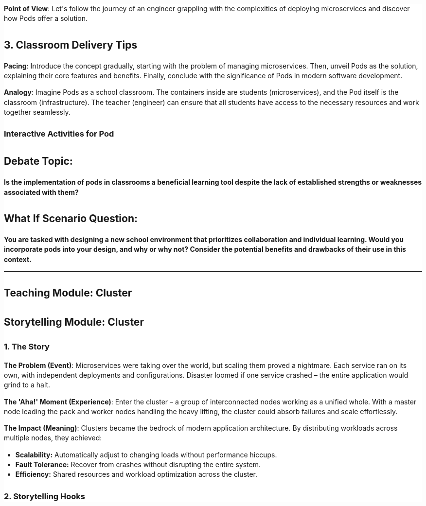 **Point of View**: Let's follow the journey of an engineer grappling with the complexities of deploying microservices and discover how Pods offer a solution.


## 3. Classroom Delivery Tips

**Pacing**: Introduce the concept gradually, starting with the problem of managing microservices. Then, unveil Pods as the solution, explaining their core features and benefits. Finally, conclude with the significance of Pods in modern software development.

**Analogy**: Imagine Pods as a school classroom. The containers inside are students (microservices), and the Pod itself is the classroom (infrastructure). The teacher (engineer) can ensure that all students have access to the necessary resources and work together seamlessly.

### Interactive Activities for Pod
## Debate Topic:

**Is the implementation of pods in classrooms a beneficial learning tool despite the lack of established strengths or weaknesses associated with them?**

## What If Scenario Question:

**You are tasked with designing a new school environment that prioritizes collaboration and individual learning. Would you incorporate pods into your design, and why or why not? Consider the potential benefits and drawbacks of their use in this context.**


---

## Teaching Module: Cluster
## Storytelling Module: Cluster

### 1. The Story

**The Problem (Event)**: Microservices were taking over the world, but scaling them proved a nightmare. Each service ran on its own, with independent deployments and configurations. Disaster loomed if one service crashed – the entire application would grind to a halt.

**The 'Aha!' Moment (Experience)**: Enter the cluster – a group of interconnected nodes working as a unified whole. With a master node leading the pack and worker nodes handling the heavy lifting, the cluster could absorb failures and scale effortlessly.

**The Impact (Meaning)**: Clusters became the bedrock of modern application architecture. By distributing workloads across multiple nodes, they achieved:

- **Scalability:** Automatically adjust to changing loads without performance hiccups.
- **Fault Tolerance:** Recover from crashes without disrupting the entire system.
- **Efficiency:** Shared resources and workload optimization across the cluster.

### 2. Storytelling Hooks
